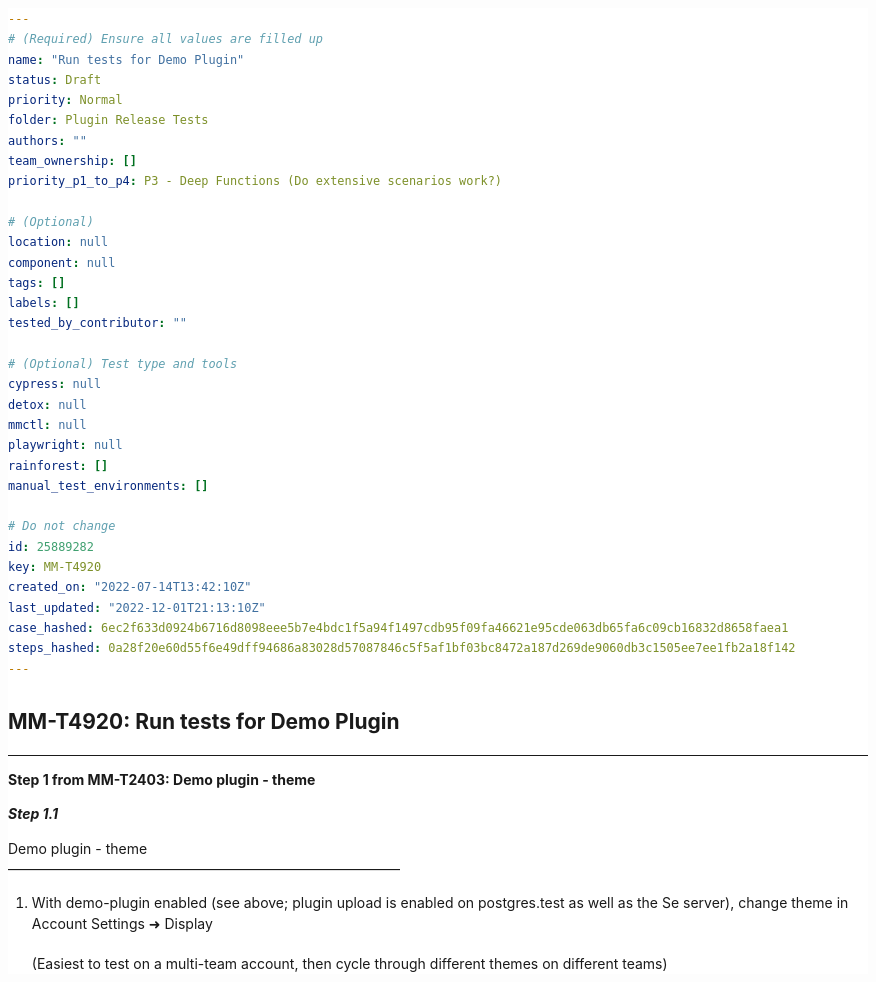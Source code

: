 ```yaml
---
# (Required) Ensure all values are filled up
name: "Run tests for Demo Plugin"
status: Draft
priority: Normal
folder: Plugin Release Tests
authors: ""
team_ownership: []
priority_p1_to_p4: P3 - Deep Functions (Do extensive scenarios work?)

# (Optional)
location: null
component: null
tags: []
labels: []
tested_by_contributor: ""

# (Optional) Test type and tools
cypress: null
detox: null
mmctl: null
playwright: null
rainforest: []
manual_test_environments: []

# Do not change
id: 25889282
key: MM-T4920
created_on: "2022-07-14T13:42:10Z"
last_updated: "2022-12-01T21:13:10Z"
case_hashed: 6ec2f633d0924b6716d8098eee5b7e4bdc1f5a94f1497cdb95f09fa46621e95cde063db65fa6c09cb16832d8658faea1
steps_hashed: 0a28f20e60d55f6e49dff94686a83028d57087846c5f5af1bf03bc8472a187d269de9060db3c1505ee7ee1fb2a18f142
---
```




## MM-T4920: Run tests for Demo Plugin

---

**Step 1 from MM-T2403: Demo plugin - theme**



_**Step 1.1**_

Demo plugin - theme\
————————————————————————————

1. With demo-plugin enabled (see above; plugin upload is enabled on postgres.test as well as the Se server), change theme in Account Settings ➜ Display
   \
   \
   (Easiest to test on a multi-team account, then cycle through different themes on different teams)
